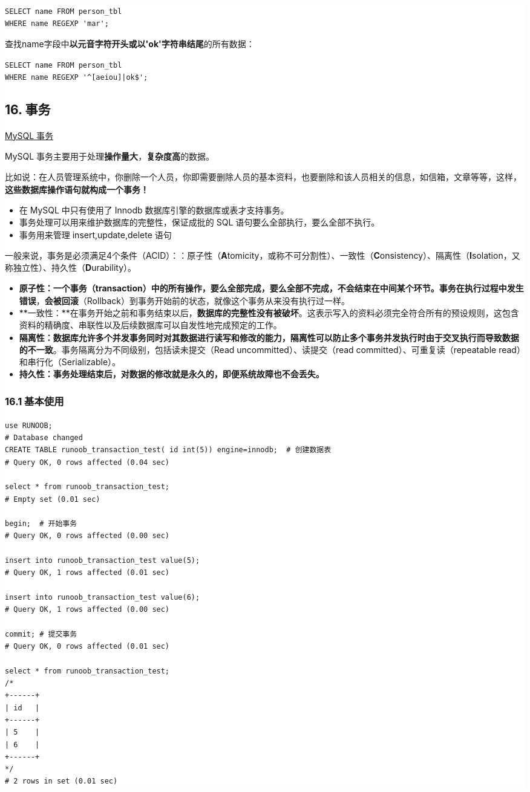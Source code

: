 ```mysql
SELECT name FROM person_tbl
WHERE name REGEXP 'mar';
```

查找name字段中**以元音字符开头或以'ok'字符串结尾**的所有数据：

```mysql
SELECT name FROM person_tbl
WHERE name REGEXP '^[aeiou]|ok$';
```

## 16. 事务 ##

[MySQL 事务](http://www.runoob.com/mysql/mysql-transaction.html)

MySQL 事务主要用于处理**操作量大**，**复杂度高**的数据。

比如说：在人员管理系统中，你删除一个人员，你即需要删除人员的基本资料，也要删除和该人员相关的信息，如信箱，文章等等，这样，**这些数据库操作语句就构成一个事务！**

- 在 MySQL 中只有使用了 Innodb 数据库引擎的数据库或表才支持事务。
- 事务处理可以用来维护数据库的完整性，保证成批的 SQL 语句要么全部执行，要么全部不执行。
- 事务用来管理 insert,update,delete 语句

一般来说，事务是必须满足4个条件（ACID）：：原子性（**A**tomicity，或称不可分割性）、一致性（**C**onsistency）、隔离性（**I**solation，又称独立性）、持久性（**D**urability）。

- **原子性：**一个事务（transaction）中的所有操作，要么全部完成，要么全部不完成，不会结束在中间某个环节。事务在执行过程中**发生错误**，**会被回滚**（Rollback）到事务开始前的状态，就像这个事务从来没有执行过一样。
- **一致性：**在事务开始之前和事务结束以后，**数据库的完整性没有被破坏**。这表示写入的资料必须完全符合所有的预设规则，这包含资料的精确度、串联性以及后续数据库可以自发性地完成预定的工作。
- **隔离性：**数据库允许多个并发事务同时对其数据进行读写和修改的能力，隔离性可以**防止多个事务并发执行时由于交叉执行而导致数据的不一致**。事务隔离分为不同级别，包括读未提交（Read uncommitted）、读提交（read committed）、可重复读（repeatable read）和串行化（Serializable）。
- **持久性：**事务处理结束后，**对数据的修改就是永久的**，即便**系统故障也不会丢失。**

### 16.1 基本使用 ###

```mysql
use RUNOOB;
# Database changed
CREATE TABLE runoob_transaction_test( id int(5)) engine=innodb;  # 创建数据表
# Query OK, 0 rows affected (0.04 sec)

select * from runoob_transaction_test;
# Empty set (0.01 sec)

begin;  # 开始事务
# Query OK, 0 rows affected (0.00 sec)

insert into runoob_transaction_test value(5);
# Query OK, 1 rows affected (0.01 sec)

insert into runoob_transaction_test value(6);
# Query OK, 1 rows affected (0.00 sec)

commit; # 提交事务
# Query OK, 0 rows affected (0.01 sec)

select * from runoob_transaction_test;
/*
+------+
| id   |
+------+
| 5    |
| 6    |
+------+
*/ 
# 2 rows in set (0.01 sec)

```